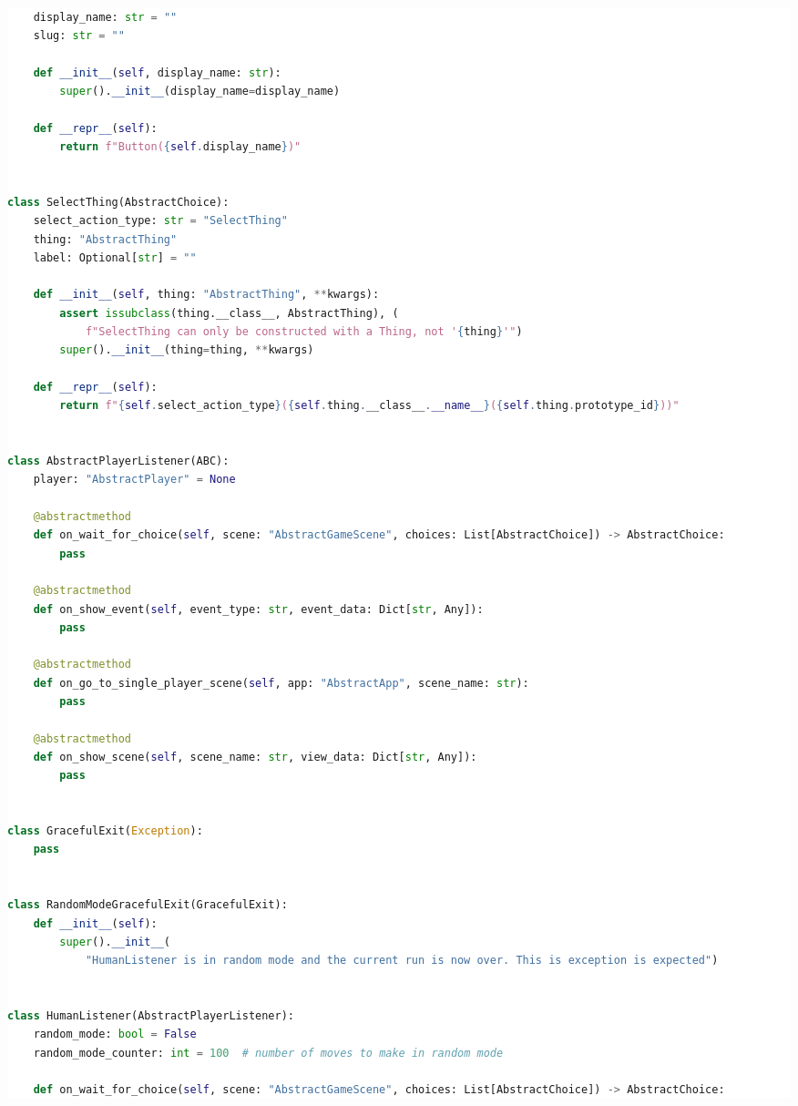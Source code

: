 ```python engine/lib.py
    display_name: str = ""
    slug: str = ""

    def __init__(self, display_name: str):
        super().__init__(display_name=display_name)

    def __repr__(self):
        return f"Button({self.display_name})"


class SelectThing(AbstractChoice):
    select_action_type: str = "SelectThing"
    thing: "AbstractThing"
    label: Optional[str] = ""

    def __init__(self, thing: "AbstractThing", **kwargs):
        assert issubclass(thing.__class__, AbstractThing), (
            f"SelectThing can only be constructed with a Thing, not '{thing}'")
        super().__init__(thing=thing, **kwargs)

    def __repr__(self):
        return f"{self.select_action_type}({self.thing.__class__.__name__}({self.thing.prototype_id}))"


class AbstractPlayerListener(ABC):
    player: "AbstractPlayer" = None

    @abstractmethod
    def on_wait_for_choice(self, scene: "AbstractGameScene", choices: List[AbstractChoice]) -> AbstractChoice:
        pass

    @abstractmethod
    def on_show_event(self, event_type: str, event_data: Dict[str, Any]):
        pass

    @abstractmethod
    def on_go_to_single_player_scene(self, app: "AbstractApp", scene_name: str):
        pass

    @abstractmethod
    def on_show_scene(self, scene_name: str, view_data: Dict[str, Any]):
        pass


class GracefulExit(Exception):
    pass


class RandomModeGracefulExit(GracefulExit):
    def __init__(self):
        super().__init__(
            "HumanListener is in random mode and the current run is now over. This is exception is expected")


class HumanListener(AbstractPlayerListener):
    random_mode: bool = False
    random_mode_counter: int = 100  # number of moves to make in random mode

    def on_wait_for_choice(self, scene: "AbstractGameScene", choices: List[AbstractChoice]) -> AbstractChoice:
```